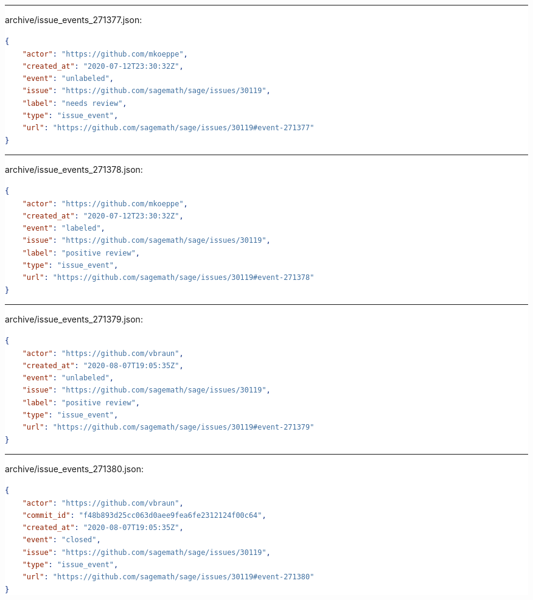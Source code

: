 

---

archive/issue_events_271377.json:
```json
{
    "actor": "https://github.com/mkoeppe",
    "created_at": "2020-07-12T23:30:32Z",
    "event": "unlabeled",
    "issue": "https://github.com/sagemath/sage/issues/30119",
    "label": "needs review",
    "type": "issue_event",
    "url": "https://github.com/sagemath/sage/issues/30119#event-271377"
}
```



---

archive/issue_events_271378.json:
```json
{
    "actor": "https://github.com/mkoeppe",
    "created_at": "2020-07-12T23:30:32Z",
    "event": "labeled",
    "issue": "https://github.com/sagemath/sage/issues/30119",
    "label": "positive review",
    "type": "issue_event",
    "url": "https://github.com/sagemath/sage/issues/30119#event-271378"
}
```



---

archive/issue_events_271379.json:
```json
{
    "actor": "https://github.com/vbraun",
    "created_at": "2020-08-07T19:05:35Z",
    "event": "unlabeled",
    "issue": "https://github.com/sagemath/sage/issues/30119",
    "label": "positive review",
    "type": "issue_event",
    "url": "https://github.com/sagemath/sage/issues/30119#event-271379"
}
```



---

archive/issue_events_271380.json:
```json
{
    "actor": "https://github.com/vbraun",
    "commit_id": "f48b893d25cc063d0aee9fea6fe2312124f00c64",
    "created_at": "2020-08-07T19:05:35Z",
    "event": "closed",
    "issue": "https://github.com/sagemath/sage/issues/30119",
    "type": "issue_event",
    "url": "https://github.com/sagemath/sage/issues/30119#event-271380"
}
```
